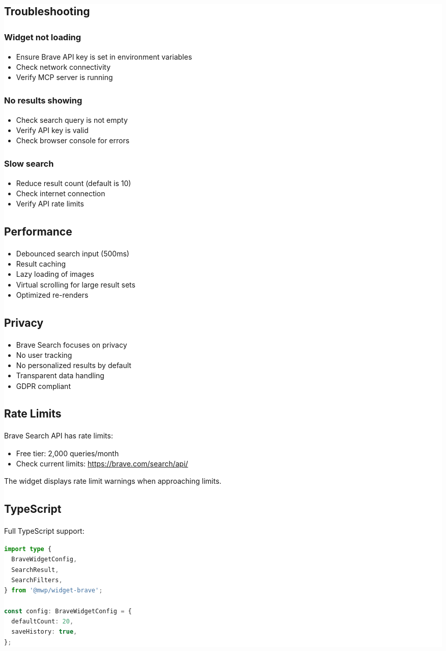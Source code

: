 ## Troubleshooting

### Widget not loading
- Ensure Brave API key is set in environment variables
- Check network connectivity
- Verify MCP server is running

### No results showing
- Check search query is not empty
- Verify API key is valid
- Check browser console for errors

### Slow search
- Reduce result count (default is 10)
- Check internet connection
- Verify API rate limits

## Performance

- Debounced search input (500ms)
- Result caching
- Lazy loading of images
- Virtual scrolling for large result sets
- Optimized re-renders

## Privacy

- Brave Search focuses on privacy
- No user tracking
- No personalized results by default
- Transparent data handling
- GDPR compliant

## Rate Limits

Brave Search API has rate limits:
- Free tier: 2,000 queries/month
- Check current limits: https://brave.com/search/api/

The widget displays rate limit warnings when approaching limits.

## TypeScript

Full TypeScript support:

```typescript
import type {
  BraveWidgetConfig,
  SearchResult,
  SearchFilters,
} from '@mwp/widget-brave';

const config: BraveWidgetConfig = {
  defaultCount: 20,
  saveHistory: true,
};
```
